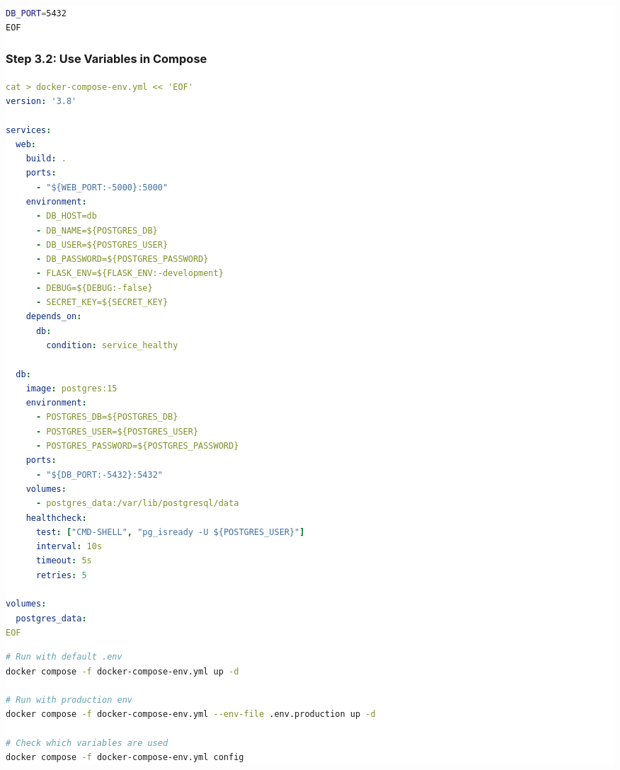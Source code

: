```bash
DB_PORT=5432
EOF
```

### Step 3.2: Use Variables in Compose

```yaml
cat > docker-compose-env.yml << 'EOF'
version: '3.8'

services:
  web:
    build: .
    ports:
      - "${WEB_PORT:-5000}:5000"
    environment:
      - DB_HOST=db
      - DB_NAME=${POSTGRES_DB}
      - DB_USER=${POSTGRES_USER}
      - DB_PASSWORD=${POSTGRES_PASSWORD}
      - FLASK_ENV=${FLASK_ENV:-development}
      - DEBUG=${DEBUG:-false}
      - SECRET_KEY=${SECRET_KEY}
    depends_on:
      db:
        condition: service_healthy

  db:
    image: postgres:15
    environment:
      - POSTGRES_DB=${POSTGRES_DB}
      - POSTGRES_USER=${POSTGRES_USER}
      - POSTGRES_PASSWORD=${POSTGRES_PASSWORD}
    ports:
      - "${DB_PORT:-5432}:5432"
    volumes:
      - postgres_data:/var/lib/postgresql/data
    healthcheck:
      test: ["CMD-SHELL", "pg_isready -U ${POSTGRES_USER}"]
      interval: 10s
      timeout: 5s
      retries: 5

volumes:
  postgres_data:
EOF
```

```bash
# Run with default .env
docker compose -f docker-compose-env.yml up -d

# Run with production env
docker compose -f docker-compose-env.yml --env-file .env.production up -d

# Check which variables are used
docker compose -f docker-compose-env.yml config
```

